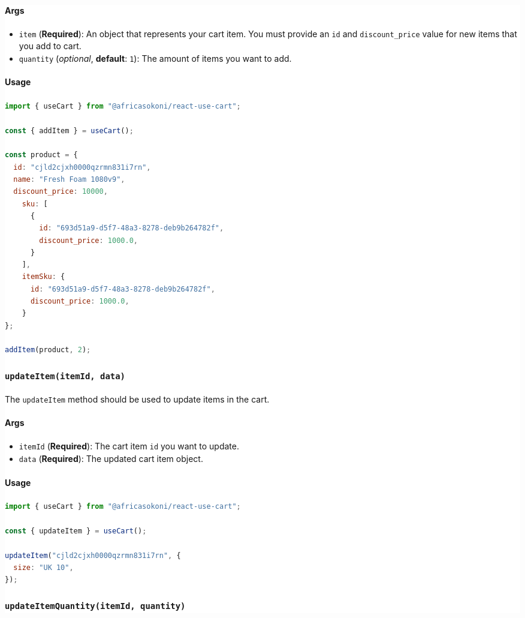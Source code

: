 #### Args

- `item` (**Required**): An object that represents your cart item. You must provide an `id` and `discount_price` value for new items that you add to cart.
- `quantity` (_optional_, **default**: `1`): The amount of items you want to add.

#### Usage

```js
import { useCart } from "@africasokoni/react-use-cart";

const { addItem } = useCart();

const product = {
  id: "cjld2cjxh0000qzrmn831i7rn",
  name: "Fresh Foam 1080v9", 
  discount_price: 10000,
    sku: [
      {
        id: "693d51a9-d5f7-48a3-8278-deb9b264782f", 
        discount_price: 1000.0,
      }
    ],
    itemSku: {
      id: "693d51a9-d5f7-48a3-8278-deb9b264782f", 
      discount_price: 1000.0,
    }
};

addItem(product, 2);
```

### `updateItem(itemId, data)`

The `updateItem` method should be used to update items in the cart.

#### Args

- `itemId` (**Required**): The cart item `id` you want to update.
- `data` (**Required**): The updated cart item object.

#### Usage

```js
import { useCart } from "@africasokoni/react-use-cart";

const { updateItem } = useCart();

updateItem("cjld2cjxh0000qzrmn831i7rn", {
  size: "UK 10",
});
```

### `updateItemQuantity(itemId, quantity)`
